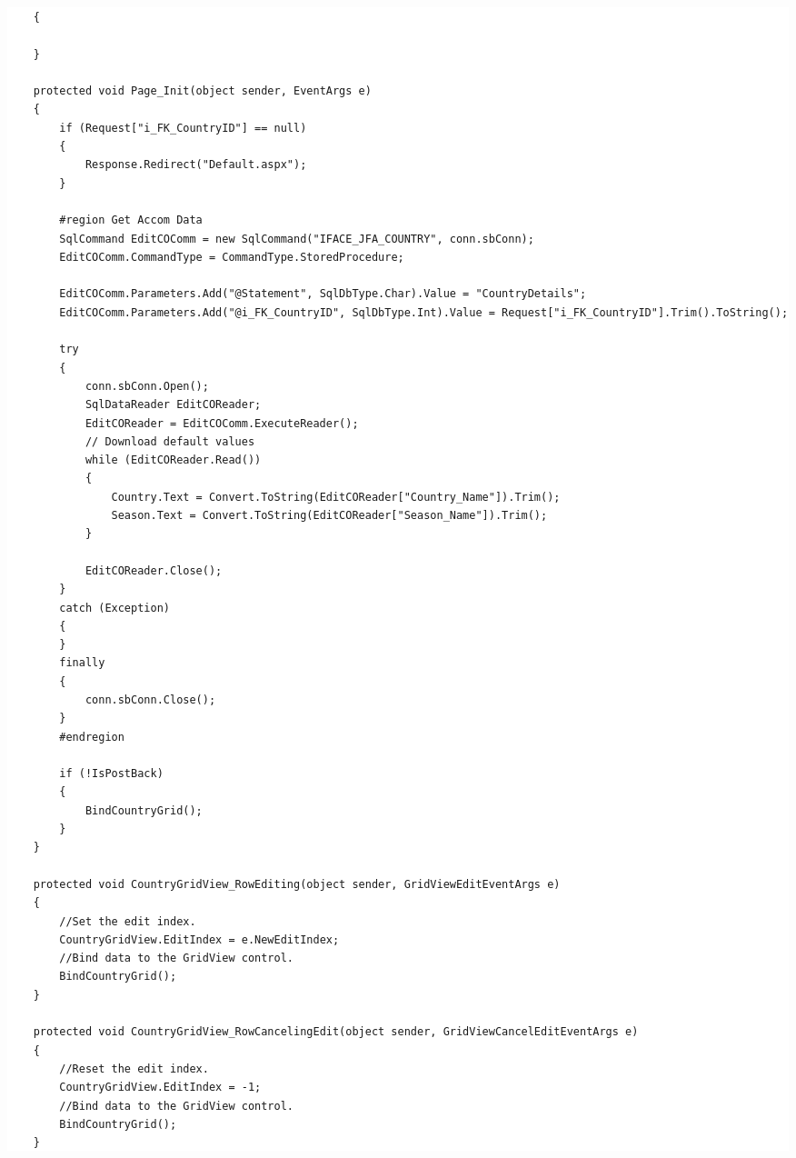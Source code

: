 ```
    {

    }

    protected void Page_Init(object sender, EventArgs e)
    {
        if (Request["i_FK_CountryID"] == null)
        {
            Response.Redirect("Default.aspx");
        }

        #region Get Accom Data
        SqlCommand EditCOComm = new SqlCommand("IFACE_JFA_COUNTRY", conn.sbConn);
        EditCOComm.CommandType = CommandType.StoredProcedure;

        EditCOComm.Parameters.Add("@Statement", SqlDbType.Char).Value = "CountryDetails";
        EditCOComm.Parameters.Add("@i_FK_CountryID", SqlDbType.Int).Value = Request["i_FK_CountryID"].Trim().ToString();

        try
        {
            conn.sbConn.Open();
            SqlDataReader EditCOReader;
            EditCOReader = EditCOComm.ExecuteReader();
            // Download default values
            while (EditCOReader.Read())
            {
                Country.Text = Convert.ToString(EditCOReader["Country_Name"]).Trim();
                Season.Text = Convert.ToString(EditCOReader["Season_Name"]).Trim();
            }

            EditCOReader.Close();
        }
        catch (Exception)
        {
        }
        finally
        {
            conn.sbConn.Close();
        }
        #endregion

        if (!IsPostBack)
        {
            BindCountryGrid();
        }
    }

    protected void CountryGridView_RowEditing(object sender, GridViewEditEventArgs e)
    {
        //Set the edit index.
        CountryGridView.EditIndex = e.NewEditIndex;
        //Bind data to the GridView control.
        BindCountryGrid();            
    }

    protected void CountryGridView_RowCancelingEdit(object sender, GridViewCancelEditEventArgs e)
    {
        //Reset the edit index.
        CountryGridView.EditIndex = -1;
        //Bind data to the GridView control.
        BindCountryGrid();
    }
```